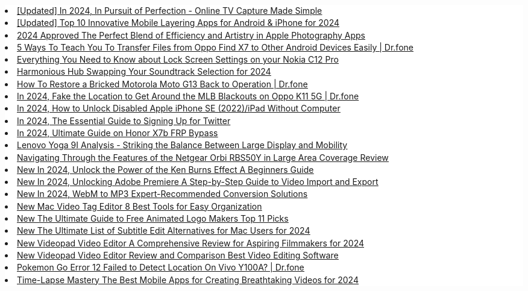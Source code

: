 <li><a href="https://on-screen-recording.techidaily.com/updated-in-2024-in-pursuit-of-perfection-online-tv-capture-made-simple/"><u>[Updated] In 2024, In Pursuit of Perfection - Online TV Capture Made Simple</u></a></li>
<li><a href="https://fox-info.techidaily.com/updated-top-10-innovative-mobile-layering-apps-for-android-and-iphone-for-2024/"><u>[Updated] Top 10 Innovative Mobile Layering Apps for Android & iPhone for 2024</u></a></li>
<li><a href="https://fox-blue.techidaily.com/2024-approved-the-perfect-blend-of-efficiency-and-artistry-in-apple-photography-apps/"><u>2024 Approved  The Perfect Blend of Efficiency and Artistry in Apple Photography Apps</u></a></li>
<li><a href="https://blog-min.techidaily.com/5-ways-to-teach-you-to-transfer-files-from-oppo-find-x7-to-other-android-devices-easily-drfone-by-drfone-transfer-from-android-transfer-from-android/"><u>5 Ways To Teach You To Transfer Files from Oppo Find X7 to Other Android Devices Easily | Dr.fone</u></a></li>
<li><a href="https://easy-unlock-android.techidaily.com/everything-you-need-to-know-about-lock-screen-settings-on-your-nokia-c12-pro-by-drfone-android/"><u>Everything You Need to Know about Lock Screen Settings on your Nokia C12 Pro</u></a></li>
<li><a href="https://some-techniques.techidaily.com/harmonious-hub-swapping-your-soundtrack-selection-for-2024/"><u>Harmonious Hub  Swapping Your Soundtrack Selection for 2024</u></a></li>
<li><a href="https://fix-guide.techidaily.com/how-to-restore-a-bricked-motorola-moto-g13-back-to-operation-drfone-by-drfone-fix-android-problems-fix-android-problems/"><u>How To Restore a Bricked Motorola Moto G13 Back to Operation | Dr.fone</u></a></li>
<li><a href="https://review-topics.techidaily.com/in-2024-fake-the-location-to-get-around-the-mlb-blackouts-on-oppo-k11-5g-drfone-by-drfone-virtual-android/"><u>In 2024, Fake the Location to Get Around the MLB Blackouts on Oppo K11 5G | Dr.fone</u></a></li>
<li><a href="https://ios-unlock.techidaily.com/in-2024-how-to-unlock-disabled-apple-iphone-se-2022ipad-without-computer-by-drfone-ios/"><u>In 2024, How to Unlock Disabled Apple iPhone SE (2022)/iPad Without Computer</u></a></li>
<li><a href="https://twitter-videos.techidaily.com/in-2024-the-essential-guide-to-signing-up-for-twitter/"><u>In 2024, The Essential Guide to Signing Up for Twitter</u></a></li>
<li><a href="https://android-frp.techidaily.com/in-2024-ultimate-guide-on-honor-x7b-frp-bypass-by-drfone-android/"><u>In 2024, Ultimate Guide on Honor X7b FRP Bypass</u></a></li>
<li><a href="https://buynow-tips.techidaily.com/lenovo-yoga-9i-analysis-striking-the-balance-between-large-display-and-mobility/"><u>Lenovo Yoga 9I Analysis - Striking the Balance Between Large Display and Mobility</u></a></li>
<li><a href="https://buynow-reviews.techidaily.com/navigating-through-the-features-of-the-netgear-orbi-rbs50y-in-large-area-coverage-review/"><u>Navigating Through the Features of the Netgear Orbi RBS50Y in Large Area Coverage Review</u></a></li>
<li><a href="https://ai-video-tools.techidaily.com/new-in-2024-unlock-the-power-of-the-ken-burns-effect-a-beginners-guide/"><u>New In 2024, Unlock the Power of the Ken Burns Effect A Beginners Guide</u></a></li>
<li><a href="https://ai-video-tools.techidaily.com/new-in-2024-unlocking-adobe-premiere-a-step-by-step-guide-to-video-import-and-export/"><u>New In 2024, Unlocking Adobe Premiere A Step-by-Step Guide to Video Import and Export</u></a></li>
<li><a href="https://ai-video-tools.techidaily.com/new-in-2024-webm-to-mp3-expert-recommended-conversion-solutions/"><u>New In 2024, WebM to MP3 Expert-Recommended Conversion Solutions</u></a></li>
<li><a href="https://ai-video-tools.techidaily.com/new-mac-video-tag-editor-8-best-tools-for-easy-organization/"><u>New Mac Video Tag Editor 8 Best Tools for Easy Organization</u></a></li>
<li><a href="https://ai-video-tools.techidaily.com/new-the-ultimate-guide-to-free-animated-logo-makers-top-11-picks/"><u>New The Ultimate Guide to Free Animated Logo Makers Top 11 Picks</u></a></li>
<li><a href="https://ai-video-tools.techidaily.com/new-the-ultimate-list-of-subtitle-edit-alternatives-for-mac-users-for-2024/"><u>New The Ultimate List of Subtitle Edit Alternatives for Mac Users for 2024</u></a></li>
<li><a href="https://ai-video-tools.techidaily.com/new-videopad-video-editor-a-comprehensive-review-for-aspiring-filmmakers-for-2024/"><u>New Videopad Video Editor A Comprehensive Review for Aspiring Filmmakers for 2024</u></a></li>
<li><a href="https://ai-video-tools.techidaily.com/new-videopad-video-editor-review-and-comparison-best-video-editing-software/"><u>New Videopad Video Editor Review and Comparison Best Video Editing Software</u></a></li>
<li><a href="https://change-location.techidaily.com/pokemon-go-error-12-failed-to-detect-location-on-vivo-y100a-drfone-by-drfone-virtual-android/"><u>Pokemon Go Error 12 Failed to Detect Location On Vivo Y100A? | Dr.fone</u></a></li>
<li><a href="https://ai-video-tools.techidaily.com/time-lapse-mastery-the-best-mobile-apps-for-creating-breathtaking-videos-for-2024/"><u>Time-Lapse Mastery The Best Mobile Apps for Creating Breathtaking Videos for 2024</u></a></li>